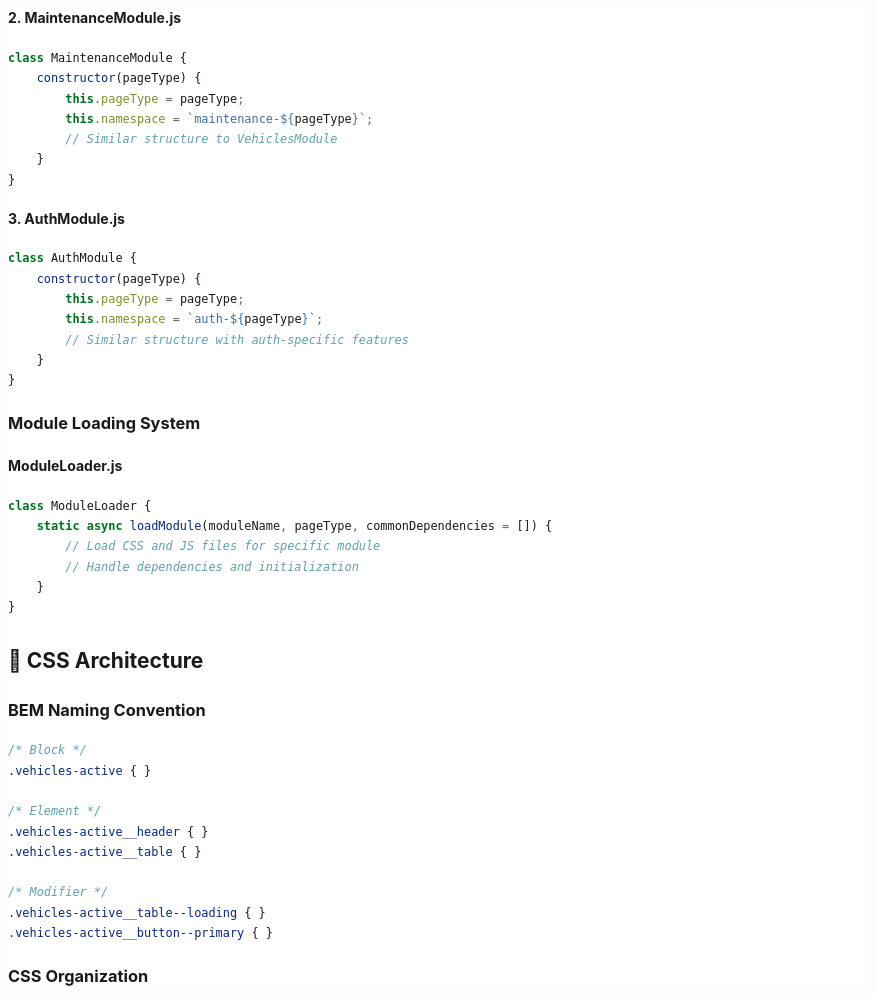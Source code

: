 #### 2. MaintenanceModule.js
```javascript
class MaintenanceModule {
    constructor(pageType) {
        this.pageType = pageType;
        this.namespace = `maintenance-${pageType}`;
        // Similar structure to VehiclesModule
    }
}
```

#### 3. AuthModule.js
```javascript
class AuthModule {
    constructor(pageType) {
        this.pageType = pageType;
        this.namespace = `auth-${pageType}`;
        // Similar structure with auth-specific features
    }
}
```

### Module Loading System

#### ModuleLoader.js
```javascript
class ModuleLoader {
    static async loadModule(moduleName, pageType, commonDependencies = []) {
        // Load CSS and JS files for specific module
        // Handle dependencies and initialization
    }
}
```

## 🎨 CSS Architecture

### BEM Naming Convention

```css
/* Block */
.vehicles-active { }

/* Element */
.vehicles-active__header { }
.vehicles-active__table { }

/* Modifier */
.vehicles-active__table--loading { }
.vehicles-active__button--primary { }
```

### CSS Organization
